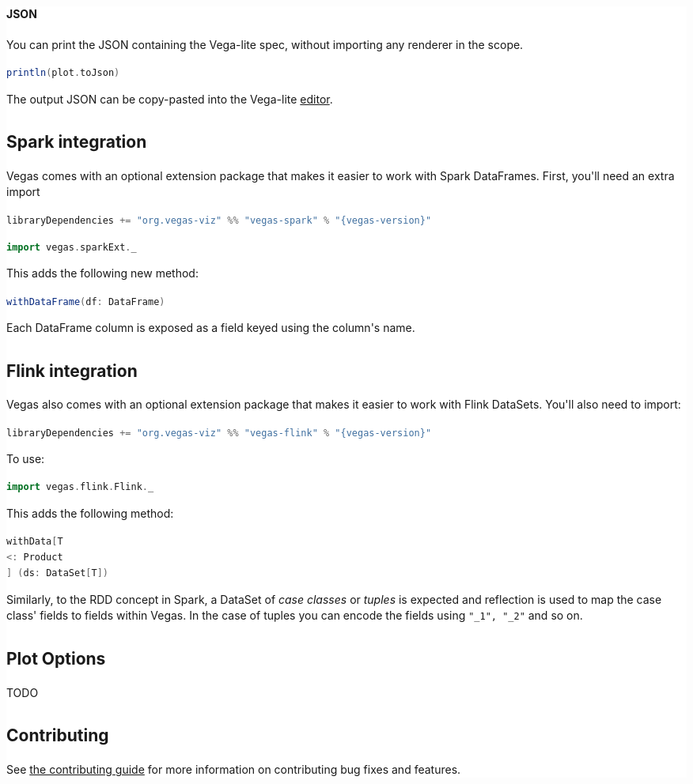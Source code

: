 #### JSON

You can print the JSON containing the Vega-lite spec, without importing any renderer in the scope.

```scala
println(plot.toJson)
```

The output JSON can be copy-pasted into the
Vega-lite [editor](https://vega.github.io/vega-editor/?mode=vega-lite&spec=bar).

## Spark integration

Vegas comes with an optional extension package that makes it easier to work with Spark DataFrames. First, you'll need an
extra import

```sbt
libraryDependencies += "org.vegas-viz" %% "vegas-spark" % "{vegas-version}"
```

```scala
import vegas.sparkExt._
```

This adds the following new method:

```scala
withDataFrame(df: DataFrame)
```

Each DataFrame column is exposed as a field keyed using the column's name.

## Flink integration

Vegas also comes with an optional extension package that makes it easier to work with Flink DataSets. You'll also need
to import:

```sbt
libraryDependencies += "org.vegas-viz" %% "vegas-flink" % "{vegas-version}"
```

To use:

```scala
import vegas.flink.Flink._
```

This adds the following method:

```scala
withData[T
<: Product
] (ds: DataSet[T])
```

Similarly, to the RDD concept in Spark, a DataSet of _case classes_ or _tuples_ is expected and reflection is used to
map the case class' fields to fields within Vegas. In the case of tuples you can encode the fields using `"_1", "_2"`
and so on.

## Plot Options

TODO

## Contributing

See [the contributing guide](CONTRIBUTING.md) for more information on contributing bug fixes and features.


